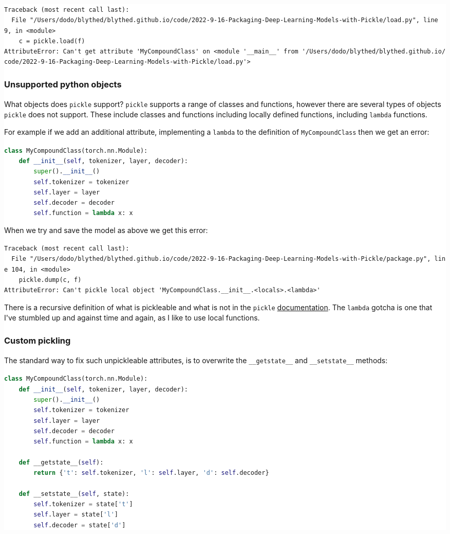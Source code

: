 ```
Traceback (most recent call last):
  File "/Users/dodo/blythed/blythed.github.io/code/2022-9-16-Packaging-Deep-Learning-Models-with-Pickle/load.py", line 9, in <module>
    c = pickle.load(f)
AttributeError: Can't get attribute 'MyCompoundClass' on <module '__main__' from '/Users/dodo/blythed/blythed.github.io/code/2022-9-16-Packaging-Deep-Learning-Models-with-Pickle/load.py'>
```

### Unsupported python objects

What objects does `pickle` support? `pickle` supports a range of classes and functions, however there are several types of objects `pickle` does not support. These include classes and functions including locally defined functions, including `lambda` functions.

For example if we add an additional attribute, implementing a `lambda` to the definition of `MyCompoundClass` then we get an error:

```python
class MyCompoundClass(torch.nn.Module):
    def __init__(self, tokenizer, layer, decoder):
        super().__init__()
        self.tokenizer = tokenizer
        self.layer = layer
        self.decoder = decoder
        self.function = lambda x: x
```

 When we try and save the model as above we get this error:

```
Traceback (most recent call last):
  File "/Users/dodo/blythed/blythed.github.io/code/2022-9-16-Packaging-Deep-Learning-Models-with-Pickle/package.py", line 104, in <module>
    pickle.dump(c, f)
AttributeError: Can't pickle local object 'MyCompoundClass.__init__.<locals>.<lambda>'
```

There is a recursive definition of what is pickleable and what is not in the `pickle` [documentation](https://docs.python.org/3/library/pickle.html#what-can-be-pickled-and-unpickled). The `lambda` gotcha is one that I've stumbled up and against time and again, as I like to use local functions.

### Custom pickling

The standard way to fix such unpickleable attributes, is to overwrite the `__getstate__` and `__setstate__` methods:

```python
class MyCompoundClass(torch.nn.Module):
    def __init__(self, tokenizer, layer, decoder):
        super().__init__()
        self.tokenizer = tokenizer
        self.layer = layer
        self.decoder = decoder
        self.function = lambda x: x

    def __getstate__(self):
        return {'t': self.tokenizer, 'l': self.layer, 'd': self.decoder}

    def __setstate__(self, state):
        self.tokenizer = state['t']
        self.layer = state['l']
        self.decoder = state['d']
```
